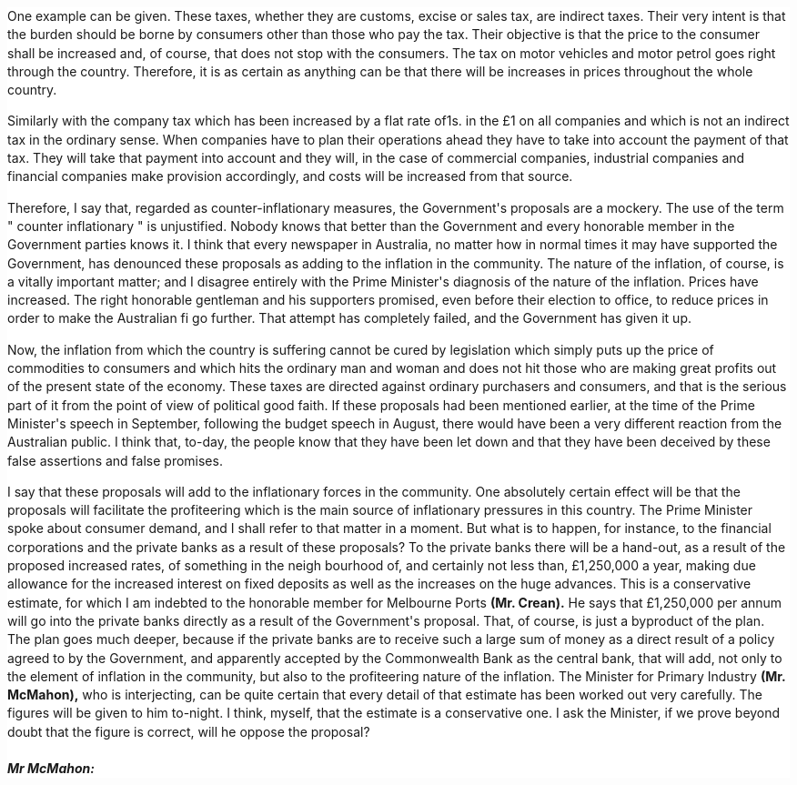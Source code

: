One example can be given. These taxes, whether they are customs, excise or sales tax, are indirect taxes. Their very intent is that the burden should be borne by consumers other than those who pay the tax. Their objective is that the price to the consumer shall be increased and, of course, that does not stop with the consumers. The tax on motor vehicles and motor petrol goes right through the country. Therefore, it is as certain as anything can be that there will be increases in prices throughout the whole country. 

Similarly with the company tax which has been increased by a flat rate of1s. in the £1 on all companies and which is not an indirect tax in the ordinary sense. When companies have to plan their operations ahead they have to take into account the payment of that tax. They will take that payment into account and they will, in the case of commercial companies, industrial companies and financial companies make provision accordingly, and costs will be increased from that source. 

Therefore, I say that, regarded as counter-inflationary measures, the Government's proposals are a mockery. The use of the term " counter inflationary " is unjustified. Nobody knows that better than the Government and every honorable member in the Government parties knows it. I think that every newspaper in Australia, no matter how in normal times it may have supported the Government, has denounced these proposals as adding to the inflation in the community. The nature of the inflation, of course, is a vitally important matter; and I disagree entirely with the Prime Minister's diagnosis of the nature of the inflation. Prices have increased. The right honorable gentleman and his supporters promised, even before their election to office, to reduce prices in order to make the Australian fi go further. That attempt has completely failed, and the Government has given it up. 

Now, the inflation from which the country is suffering cannot be cured by legislation which simply puts up the price of commodities to consumers and which hits the ordinary man and woman and does not hit those who are making great profits out of the present state of the economy. These taxes are directed against ordinary purchasers and consumers, and that is the serious part of it from the point of view of political good faith. If these proposals had been mentioned earlier, at the time of the Prime Minister's speech in September, following the budget speech in August, there would have been a very different reaction from the Australian public. I think that, to-day, the people know that they have been let down and that they have been deceived by these false assertions and false promises. 

I say that these proposals will add to the inflationary forces in the community. One absolutely certain effect will be that the proposals will facilitate the profiteering which is the main source of inflationary pressures in this country. The Prime Minister spoke about consumer demand, and I shall refer to that matter in a moment. But what is to happen, for instance, to the financial corporations and the private banks as a result of these proposals? To the private banks there will be a hand-out, as a result of the proposed increased rates, of something in the neigh bourhood of, and certainly not less than, £1,250,000 a year, making due allowance for the increased interest on fixed deposits as well as the increases on the huge advances. This is a conservative estimate, for which I am indebted to the honorable member for Melbourne Ports  **(Mr. Crean).**  He says that £1,250,000 per annum will go into the private banks directly as a result of the Government's proposal. That, of course, is just a byproduct of the plan. The plan goes much deeper, because if the private banks are to receive such a large sum of money as a direct result of a policy agreed to by the Government, and apparently accepted by the Commonwealth Bank as the central bank, that will add, not only to the element of inflation in the community, but also to the profiteering nature of the inflation. The Minister for Primary Industry  **(Mr. McMahon),**  who is interjecting, can be quite certain that every detail of that estimate has been worked out very carefully. The figures will be given to him to-night. I think, myself, that the estimate is a conservative one. I ask the Minister, if we prove beyond doubt that the figure is correct, will he oppose the proposal? 

##### Mr McMahon:
